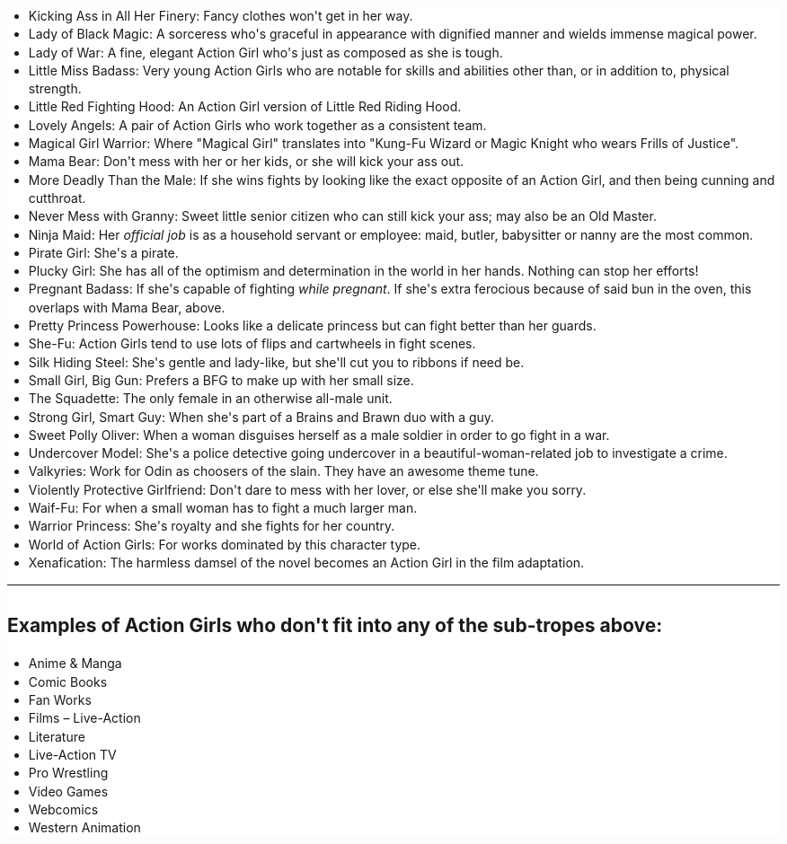 -   Kicking Ass in All Her Finery: Fancy clothes won't get in her way.
-   Lady of Black Magic: A sorceress who's graceful in appearance with dignified manner and wields immense magical power.
-   Lady of War: A fine, elegant Action Girl who's just as composed as she is tough.
-   Little Miss Badass: Very young Action Girls who are notable for skills and abilities other than, or in addition to, physical strength.
-   Little Red Fighting Hood: An Action Girl version of Little Red Riding Hood.
-   Lovely Angels: A pair of Action Girls who work together as a consistent team.
-   Magical Girl Warrior: Where "Magical Girl" translates into "Kung-Fu Wizard or Magic Knight who wears Frills of Justice".
-   Mama Bear: Don't mess with her or her kids, or she will kick your ass out.
-   More Deadly Than the Male: If she wins fights by looking like the exact opposite of an Action Girl, and then being cunning and cutthroat.
-   Never Mess with Granny: Sweet little senior citizen who can still kick your ass; may also be an Old Master.
-   Ninja Maid: Her _official job_ is as a household servant or employee: maid, butler, babysitter or nanny are the most common.
-   Pirate Girl: She's a pirate.
-   Plucky Girl: She has all of the optimism and determination in the world in her hands. Nothing can stop her efforts!
-   Pregnant Badass: If she's capable of fighting _while pregnant_. If she's extra ferocious because of said bun in the oven, this overlaps with Mama Bear, above.
-   Pretty Princess Powerhouse: Looks like a delicate princess but can fight better than her guards.
-   She-Fu: Action Girls tend to use lots of flips and cartwheels in fight scenes.
-   Silk Hiding Steel: She's gentle and lady-like, but she'll cut you to ribbons if need be.
-   Small Girl, Big Gun: Prefers a BFG to make up with her small size.
-   The Squadette: The only female in an otherwise all-male unit.
-   Strong Girl, Smart Guy: When she's part of a Brains and Brawn duo with a guy.
-   Sweet Polly Oliver: When a woman disguises herself as a male soldier in order to go fight in a war.
-   Undercover Model: She's a police detective going undercover in a beautiful-woman-related job to investigate a crime.
-   Valkyries: Work for Odin as choosers of the slain. They have an awesome theme tune.
-   Violently Protective Girlfriend: Don't dare to mess with her lover, or else she'll make you sorry.
-   Waif-Fu: For when a small woman has to fight a much larger man.
-   Warrior Princess: She's royalty and she fights for her country.
-   World of Action Girls: For works dominated by this character type.
-   Xenafication: The harmless damsel of the novel becomes an Action Girl in the film adaptation.

___

## Examples of Action Girls who don't fit into any of the sub-tropes above:

-   Anime & Manga
-   Comic Books
-   Fan Works
-   Films – Live-Action
-   Literature
-   Live-Action TV
-   Pro Wrestling
-   Video Games
-   Webcomics
-   Western Animation
